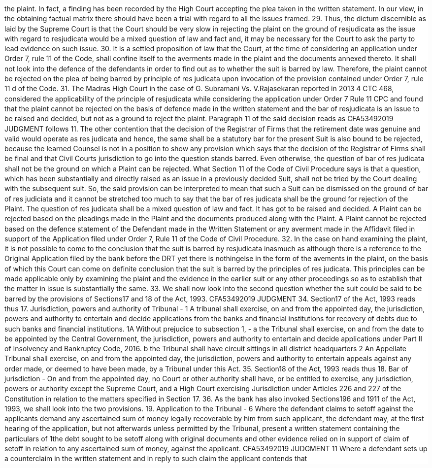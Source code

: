 the plaint. In fact, a finding has been recorded by the High Court accepting the plea taken in the written statement. In our view, in the obtaining factual matrix there should have been a trial with regard to all the issues framed. 29. Thus, the dictum discernible as laid by the Supreme Court is that the Court should be very slow in rejecting the plaint on the ground of resjudicata as the issue with regard to resjudicata would be a mixed question of law and fact and, it may be necessary for the Court to ask the party to lead evidence on such issue. 30. It is a settled proposition of law that the Court, at the time of considering an application under Order 7, rule 11 of the Code, shall confine itself to the averments made in the plaint and the documents annexed thereto. It shall not look into the defence of the defendants in order to find out as to whether the suit is barred by law. Therefore, the plaint cannot be rejected on the plea of being barred by principle of res judicata upon invocation of the provision contained under Order 7, rule 11 d of the Code. 31. The Madras High Court in the case of G. Subramani Vs. V.Rajasekaran reported in 2013 4 CTC 468, considered the applicability of the principle of resjudicata while considering the application under Order 7 Rule 11 CPC and found that the plaint cannot be rejected on the basis of defence made in the written statement and the bar of resjudicata is an issue to be raised and decided, but not as a ground to reject the plaint. Paragraph 11 of the said decision reads as CFA53492019 JUDGMENT follows 11. The other contention that the decision of the Registrar of Firms that the retirement date was genuine and valid would operate as res judicata and hence, the same shall be a statutory bar for the present Suit is also bound to be rejected, because the learned Counsel is not in a position to show any provision which says that the decision of the Registrar of Firms shall be final and that Civil Courts jurisdiction to go into the question stands barred. Even otherwise, the question of bar of res judicata shall not be the ground on which a Plaint can be rejected. What Section 11 of the Code of Civil Procedure says is that a question, which has been substantially and directly raised as an issue in a previously decided Suit, shall not be tried by the Court dealing with the subsequent suit. So, the said provision can be interpreted to mean that such a Suit can be dismissed on the ground of bar of res judiciata and it cannot be stretched too much to say that the bar of res judicata shall be the ground for rejection of the Plaint. The question of res judicata shall be a mixed question of law and fact. It has got to be raised and decided. A Plaint can be rejected based on the pleadings made in the Plaint and the documents produced along with the Plaint. A Plaint cannot be rejected based on the defence statement of the Defendant made in the Written Statement or any averment made in the Affidavit filed in support of the Application filed under Order 7, Rule 11 of the Code of Civil Procedure. 32. In the case on hand examining the plaint, it is not possible to come to the conclusion that the suit is barred by resjudicata inasmuch as although there is a reference to the Original Application filed by the bank before the DRT yet there is nothingelse in the form of the avements in the plaint, on the basis of which this Court can come on definite conclusion that the suit is barred by the principles of res judicata. This principles can be made applicable only by examining the plaint and the evidence in the earlier suit or any other proceedings so as to establish that the matter in issue is substantially the same. 33. We shall now look into the second question whether the suit could be said to be barred by the provisions of Sections17 and 18 of the Act, 1993. CFA53492019 JUDGMENT 34. Section17 of the Act, 1993 reads thus 17. Jurisdiction, powers and authority of Tribunal - 1 A tribunal shall exercise, on and from the appointed day, the jurisdiction, powers and authority to entertain and decide applications from the banks and financial institutions for recovery of debts due to such banks and financial institutions. 1A Without prejudice to subsection 1, - a the Tribunal shall exercise, on and from the date to be appointed by the Central Government, the jurisdiction, powers and authority to entertain and decide applications under Part II of Insolvency and Bankruptcy Code, 2016. b the Tribunal shall have circuit sittings in all district headquarters 2 An Appellate Tribunal shall exercise, on and from the appointed day, the jurisdiction, powers and authority to entertain appeals against any order made, or deemed to have been made, by a Tribunal under this Act. 35. Section18 of the Act, 1993 reads thus 18. Bar of jurisdiction - On and from the appointed day, no Court or other authority shall have, or be entitled to exercise, any jurisdiction, powers or authority except the Supreme Court, and a High Court exercising Jurisdiction under Articles 226 and 227 of the Constitution in relation to the matters specified in Section 17. 36. As the bank has also invoked Sections196 and 1911 of the Act, 1993, we shall look into the two provisions. 19. Application to the Tribunal - 6 Where the defendant claims to setoff against the applicants demand any ascertained sum of money legally recoverable by him from such applicant, the defendant may, at the first hearing of the application, but not afterwards unless permitted by the Tribunal, present a written statement containing the particulars of 1the debt sought to be setoff along with original documents and other evidence relied on in support of claim of setoff in relation to any ascertained sum of money, against the applicant. CFA53492019 JUDGMENT 11 Where a defendant sets up a counterclaim in the written statement and in reply to such claim the applicant contends that